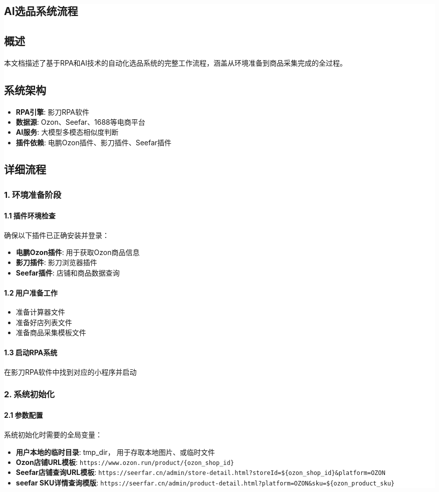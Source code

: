 ## AI选品系统流程

## 概述

本文档描述了基于RPA和AI技术的自动化选品系统的完整工作流程，涵盖从环境准备到商品采集完成的全过程。

## 系统架构

- **RPA引擎**: 影刀RPA软件
- **数据源**: Ozon、Seefar、1688等电商平台
- **AI服务**: 大模型多模态相似度判断
- **插件依赖**: 电鹏Ozon插件、影刀插件、Seefar插件

## 详细流程

### 1. 环境准备阶段

#### 1.1 插件环境检查

确保以下插件已正确安装并登录：

- **电鹏Ozon插件**: 用于获取Ozon商品信息
- **影刀插件**: 影刀浏览器插件
- **Seefar插件**: 店铺和商品数据查询

#### 1.2 用户准备工作

- 准备计算器文件
- 准备好店列表文件
- 准备商品采集模板文件

#### 1.3 启动RPA系统

在影刀RPA软件中找到对应的小程序并启动

### 2. 系统初始化

#### 2.1 参数配置

系统初始化时需要的全局变量：

- **用户本地的临时目录**: tmp_dir， 用于存取本地图片、或临时文件
- **Ozon店铺URL模板**: `https://www.ozon.run/product/{ozon_shop_id}`
- **Seefar店铺查询URL模板**: `https://seerfar.cn/admin/store-detail.html?storeId=${ozon_shop_id}&platform=OZON`
- **seefar SKU详情查询模版**: `https://seerfar.cn/admin/product-detail.html?platform=OZON&sku=${ozon_product_sku}`